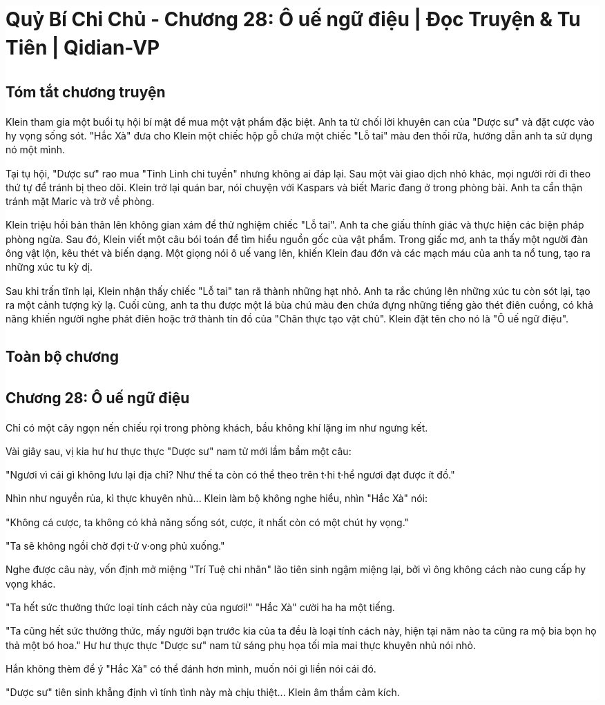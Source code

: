 # Quỷ Bí Chi Chủ - Chương 28: Ô uế ngữ điệu | Đọc Truyện & Tu Tiên | Qidian-VP



## Tóm tắt chương truyện

Klein tham gia một buổi tụ hội bí mật để mua một vật phẩm đặc biệt. Anh ta từ chối lời khuyên can của "Dược sư" và đặt cược vào hy vọng sống sót. "Hắc Xà" đưa cho Klein một chiếc hộp gỗ chứa một chiếc "Lỗ tai" màu đen thối rữa, hướng dẫn anh ta sử dụng nó một mình.

Tại tụ hội, "Dược sư" rao mua "Tinh Linh chi tuyền" nhưng không ai đáp lại. Sau một vài giao dịch nhỏ khác, mọi người rời đi theo thứ tự để tránh bị theo dõi. Klein trở lại quán bar, nói chuyện với Kaspars và biết Maric đang ở trong phòng bài. Anh ta cẩn thận tránh mặt Maric và trở về phòng.

Klein triệu hồi bản thân lên không gian xám để thử nghiệm chiếc "Lỗ tai". Anh ta che giấu thính giác và thực hiện các biện pháp phòng ngừa. Sau đó, Klein viết một câu bói toán để tìm hiểu nguồn gốc của vật phẩm. Trong giấc mơ, anh ta thấy một người đàn ông vật lộn, kêu thét và biến dạng. Một giọng nói ô uế vang lên, khiến Klein đau đớn và các mạch máu của anh ta nổ tung, tạo ra những xúc tu kỳ dị.

Sau khi trấn tĩnh lại, Klein nhận thấy chiếc "Lỗ tai" tan rã thành những hạt nhỏ. Anh ta rắc chúng lên những xúc tu còn sót lại, tạo ra một cảnh tượng kỳ lạ. Cuối cùng, anh ta thu được một lá bùa chú màu đen chứa đựng những tiếng gào thét điên cuồng, có khả năng khiến người nghe phát điên hoặc trở thành tín đồ của "Chân thực tạo vật chủ". Klein đặt tên cho nó là "Ô uế ngữ điệu".


## Toàn bộ chương

## Chương 28: Ô uế ngữ điệu

Chỉ có một cây ngọn nến chiếu rọi trong phòng khách, bầu không khí lặng im như ngưng kết.

Vài giây sau, vị kia hư hư thực thực "Dược sư" nam tử mới lầm bầm một câu:

"Ngươi vì cái gì không lưu lại địa chỉ? Như thế ta còn có thể theo trên t·hi t·hể ngươi đạt được ít đồ."

Nhìn như nguyền rủa, kì thực khuyên nhủ... Klein làm bộ không nghe hiểu, nhìn "Hắc Xà" nói:

"Không cá cược, ta không có khả năng sống sót, cược, ít nhất còn có một chút hy vọng."

"Ta sẽ không ngồi chờ đợi t·ử v·ong phủ xuống."

Nghe được câu này, vốn định mở miệng "Trí Tuệ chi nhãn" lão tiên sinh ngậm miệng lại, bởi vì ông không cách nào cung cấp hy vọng khác.

"Ta hết sức thưởng thức loại tính cách này của ngươi!" "Hắc Xà" cười ha ha một tiếng.

"Ta cũng hết sức thưởng thức, mấy người bạn trước kia của ta đều là loại tính cách này, hiện tại năm nào ta cũng ra mộ bia bọn họ thả một bó hoa." Hư hư thực thực "Dược sư" nam tử sáng phụ họa tối mỉa mai thực khuyên nhủ nói nhỏ.

Hắn không thèm để ý "Hắc Xà" có thể đánh hơn mình, muốn nói gì liền nói cái đó.

"Dược sư" tiên sinh khẳng định vì tính tình này mà chịu thiệt... Klein âm thầm cảm kích.
